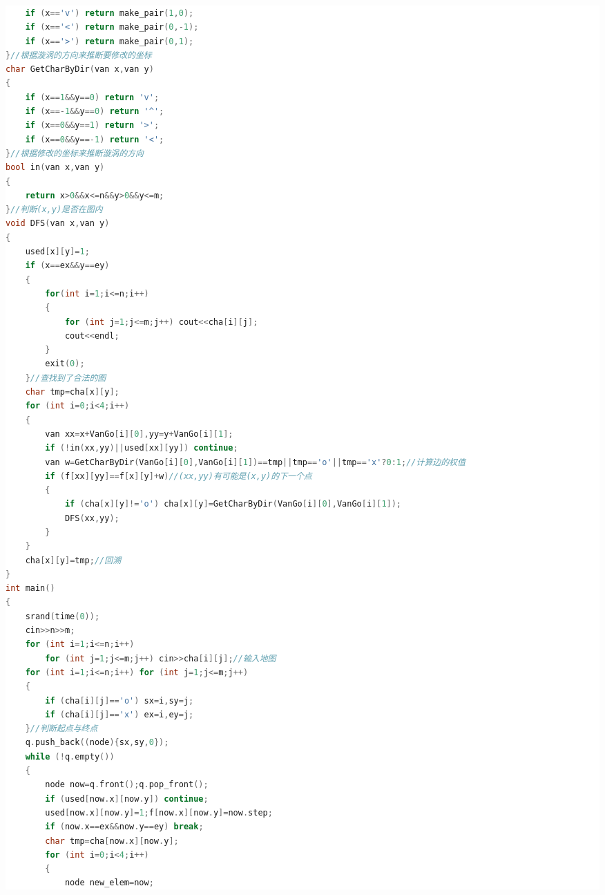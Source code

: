 ```C++
	if (x=='v') return make_pair(1,0);
	if (x=='<') return make_pair(0,-1);
	if (x=='>') return make_pair(0,1);
}//根据漩涡的方向来推断要修改的坐标
char GetCharByDir(van x,van y)
{
	if (x==1&&y==0) return 'v';
	if (x==-1&&y==0) return '^';
	if (x==0&&y==1) return '>';
	if (x==0&&y==-1) return '<';
}//根据修改的坐标来推断漩涡的方向
bool in(van x,van y)
{
	return x>0&&x<=n&&y>0&&y<=m;
}//判断(x,y)是否在图内
void DFS(van x,van y)
{
	used[x][y]=1;
	if (x==ex&&y==ey)
	{
		for(int i=1;i<=n;i++)
		{
			for (int j=1;j<=m;j++) cout<<cha[i][j];
			cout<<endl;
		}
		exit(0);
	}//查找到了合法的图
	char tmp=cha[x][y];
	for (int i=0;i<4;i++)
	{
		van xx=x+VanGo[i][0],yy=y+VanGo[i][1];
		if (!in(xx,yy)||used[xx][yy]) continue;
		van w=GetCharByDir(VanGo[i][0],VanGo[i][1])==tmp||tmp=='o'||tmp=='x'?0:1;//计算边的权值
		if (f[xx][yy]==f[x][y]+w)//(xx,yy)有可能是(x,y)的下一个点
		{
			if (cha[x][y]!='o') cha[x][y]=GetCharByDir(VanGo[i][0],VanGo[i][1]);
			DFS(xx,yy);
		}
	}
	cha[x][y]=tmp;//回溯
}
int main()
{
	srand(time(0));
	cin>>n>>m;
	for (int i=1;i<=n;i++)
		for (int j=1;j<=m;j++) cin>>cha[i][j];//输入地图
	for (int i=1;i<=n;i++) for (int j=1;j<=m;j++)
	{
		if (cha[i][j]=='o') sx=i,sy=j;
		if (cha[i][j]=='x') ex=i,ey=j;
	}//判断起点与终点
	q.push_back((node){sx,sy,0});
	while (!q.empty())
	{
		node now=q.front();q.pop_front();
		if (used[now.x][now.y]) continue;
		used[now.x][now.y]=1;f[now.x][now.y]=now.step;
		if (now.x==ex&&now.y==ey) break;
		char tmp=cha[now.x][now.y];
		for (int i=0;i<4;i++)
		{
			node new_elem=now;
```